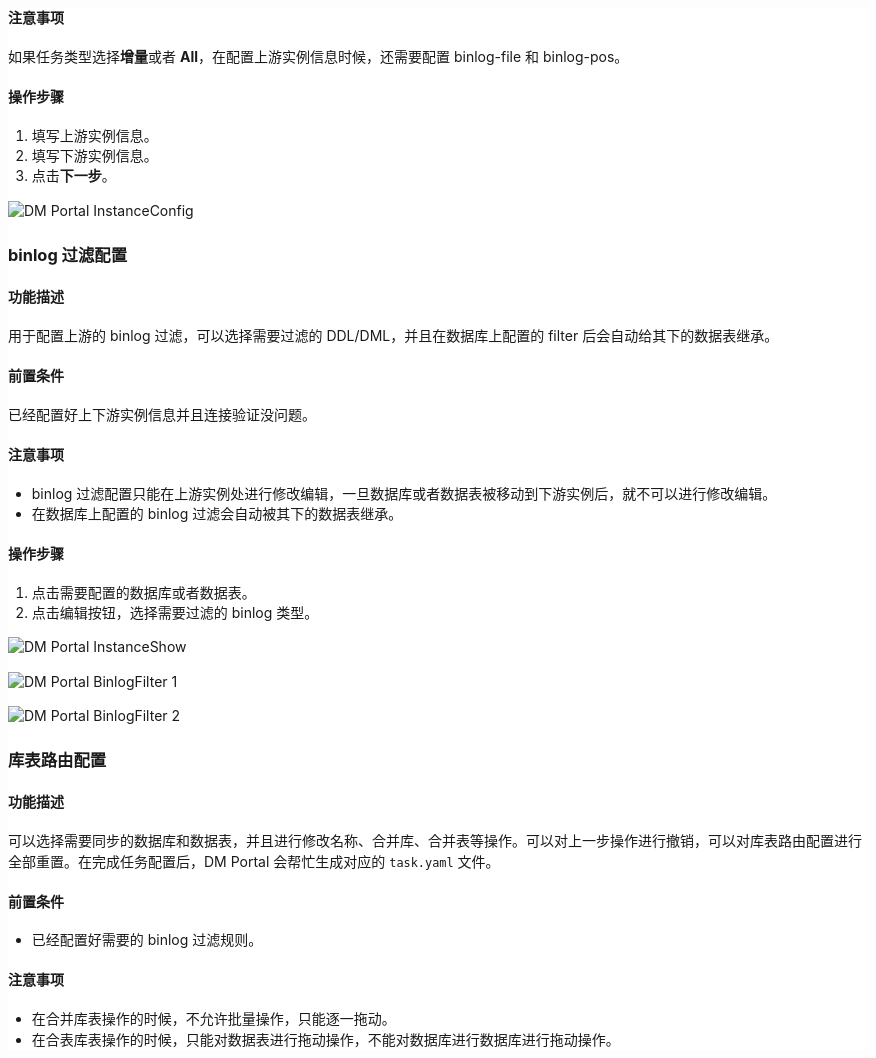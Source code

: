 #### 注意事项

如果任务类型选择**增量**或者 **All**，在配置上游实例信息时候，还需要配置 binlog-file 和 binlog-pos。

#### 操作步骤

1. 填写上游实例信息。
2. 填写下游实例信息。
3. 点击**下一步**。

![DM Portal InstanceConfig](/media/dm-portal-instanceconfig.png)

### binlog 过滤配置

#### 功能描述

用于配置上游的 binlog 过滤，可以选择需要过滤的 DDL/DML，并且在数据库上配置的 filter 后会自动给其下的数据表继承。

#### 前置条件

已经配置好上下游实例信息并且连接验证没问题。

#### 注意事项

* binlog 过滤配置只能在上游实例处进行修改编辑，一旦数据库或者数据表被移动到下游实例后，就不可以进行修改编辑。
* 在数据库上配置的 binlog 过滤会自动被其下的数据表继承。

#### 操作步骤

1. 点击需要配置的数据库或者数据表。
2. 点击编辑按钮，选择需要过滤的 binlog 类型。

![DM Portal InstanceShow](/media/dm-portal-instanceshow.png)

![DM Portal BinlogFilter 1](/media/dm-portal-binlogfilter-1.png)

![DM Portal BinlogFilter 2](/media/dm-portal-binlogfilter-2.png)

### 库表路由配置

#### 功能描述

可以选择需要同步的数据库和数据表，并且进行修改名称、合并库、合并表等操作。可以对上一步操作进行撤销，可以对库表路由配置进行全部重置。在完成任务配置后，DM Portal 会帮忙生成对应的 `task.yaml` 文件。

#### 前置条件

* 已经配置好需要的 binlog 过滤规则。

#### 注意事项

* 在合并库表操作的时候，不允许批量操作，只能逐一拖动。
* 在合表库表操作的时候，只能对数据表进行拖动操作，不能对数据库进行数据库进行拖动操作。
